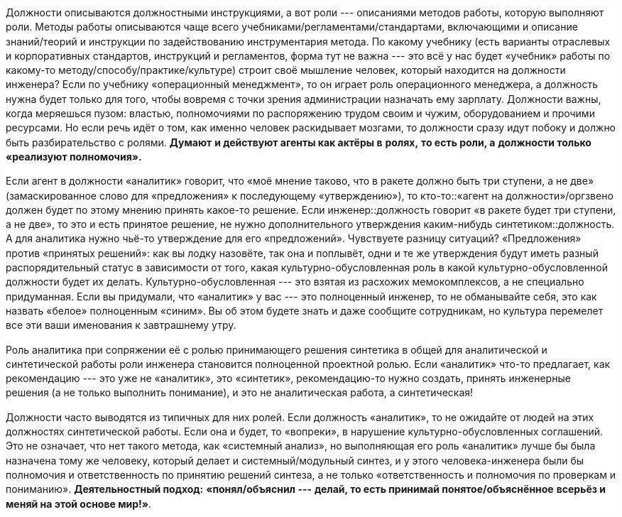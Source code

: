 Должности описываются должностными инструкциями, а вот роли ---
описаниями методов работы, которую выполняют роли. Методы работы
описываются чаще всего учебниками/регламентами/стандартами, включающими
и описание знаний/теорий и инструкции по задействованию инструментария
метода. По какому учебнику (есть варианты отраслевых и корпоративных
стандартов, инструкций и регламентов, форма тут не важна --- это всё у
нас будет «учебник» работы по какому-то
методу/способу/практике/культуре) строит своё мышление человек, который
находится на должности инженера? Если по учебнику «операционный
менеджмент», то он играет роль операционного менеджера, а должность
нужна будет только для того, чтобы вовремя с точки зрения администрации
назначать ему зарплату. Должности важны, когда меряешься пузом: властью,
полномочиями по распоряжению трудом своим и чужим, оборудованием и
прочими ресурсами. Но если речь идёт о том, как именно человек
раскидывает мозгами, то должности сразу идут побоку и должно быть
разбирательство с ролями. **Думают** **и действуют агенты как актёры в**
**ролях,** **то есть роли, а** **должности только** **«реализуют
полномочия».**

Если агент в должности «аналитик» говорит, что «моё мнение таково, что в
ракете должно быть три ступени, а не две» (замаскированное слово для
«предложения» к последующему «утверждению»), то кто-то::«агент на
должности»/оргзвено должен будет по этому мнению принять какое-то
решение. Если инженер::должность говорит «в ракете будет три ступени, а
не две», то это и есть принятое решение, не нужно дополнительного
утверждения каким-нибудь синтетиком::должность. А для аналитика нужно
чьё-то утверждение для его «предложений». Чувствуете разницу ситуаций?
«Предложения» против «принятых решений»: как вы лодку назовёте, так она
и поплывёт, одни и те же утверждения будут иметь разный распорядительный
статус в зависимости от того, какая культурно-обусловленная роль в какой
культурно-обусловленной должности будет их делать.
Культурно-обусловленная --- это взятая из расхожих мемокомплексов, а не
специально придуманная. Если вы придумали, что «аналитик» у вас --- это
полноценный инженер, то не обманывайте себя, это как назвать «белое»
полноценным «синим». Вы об этом будете знать и даже сообщите
сотрудникам, но культура перемелет все эти ваши именования к завтрашнему
утру.

Роль аналитика при сопряжении её с ролью принимающего решения синтетика
в общей для аналитической и синтетической работы роли инженера
становится полноценной проектной ролью. Если «аналитик» что-то
предлагает, как рекомендацию --- это уже не «аналитик», это «синтетик»,
рекомендацию-то нужно создать, принять инженерные решения (а не только
выполнить понимание), и это не аналитическая работа, а синтетическая!

Должности часто выводятся из типичных для них ролей. Если должность
«аналитик», то не ожидайте от людей на этих должностях синтетической
работы. Если она и будет, то «вопреки», в нарушение
культурно-обусловленных соглашений. Это не означает, что нет такого
метода, как «системный анализ», но выполняющая его роль «аналитик» лучше
бы была назначена тому же человеку, который делает и системный/модульный
синтез, и у этого человека-инженера были бы полномочия и ответственность
по принятию решений синтеза, а не только «ответственность и полномочия
по проверкам и пониманию». **Деятельностный подход:**
**«понял/объяснил ---** **делай, то есть принимай понятое/объяснённое**
**всерьёз и меняй на этой основе мир!»**.

